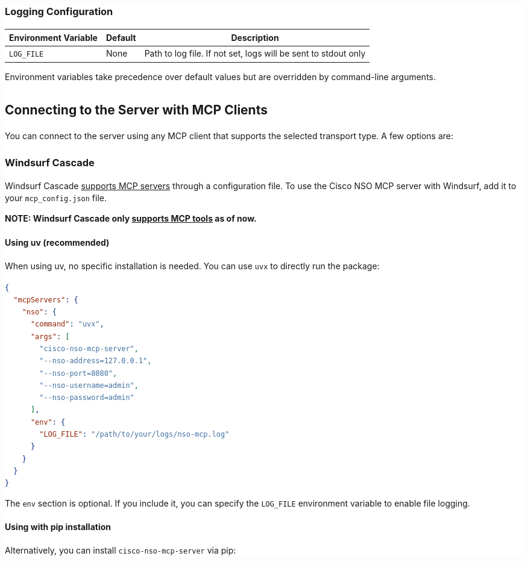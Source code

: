 ### Logging Configuration

| Environment Variable | Default | Description |
|---------------------|---------|-------------|
| `LOG_FILE`          | None    | Path to log file. If not set, logs will be sent to stdout only |

Environment variables take precedence over default values but are overridden by command-line arguments.

## Connecting to the Server with MCP Clients

You can connect to the server using any MCP client that supports the selected transport type. A few options are:

### Windsurf Cascade

Windsurf Cascade [supports MCP servers](https://docs.windsurf.com/windsurf/cascade/mcp#model-context-protocol-mcp) through a configuration file. To use the Cisco NSO MCP server with Windsurf, add it to your `mcp_config.json` file.

**NOTE: Windsurf Cascade only [supports MCP tools](https://docs.windsurf.com/windsurf/cascade/mcp#notes) as of now.**

#### Using uv (recommended)

When using uv, no specific installation is needed. You can use `uvx` to directly run the package:

```json
{
  "mcpServers": {
    "nso": {
      "command": "uvx",
      "args": [
        "cisco-nso-mcp-server",
        "--nso-address=127.0.0.1",
        "--nso-port=8080",
        "--nso-username=admin",
        "--nso-password=admin"
      ],
      "env": {
        "LOG_FILE": "/path/to/your/logs/nso-mcp.log"
      }
    }
  }
}
```

The `env` section is optional. If you include it, you can specify the `LOG_FILE` environment variable to enable file logging.

#### Using with pip installation

Alternatively, you can install `cisco-nso-mcp-server` via pip:
